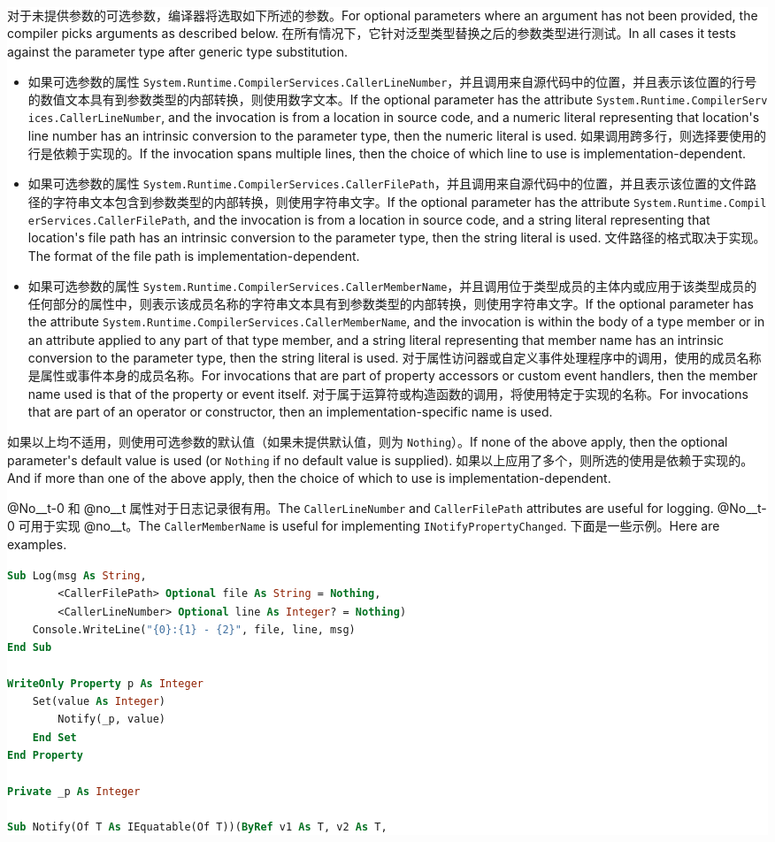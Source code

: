 <span data-ttu-id="05d2f-254">对于未提供参数的可选参数，编译器将选取如下所述的参数。</span><span class="sxs-lookup"><span data-stu-id="05d2f-254">For optional parameters where an argument has not been provided, the compiler picks arguments as described below.</span></span> <span data-ttu-id="05d2f-255">在所有情况下，它针对泛型类型替换之后的参数类型进行测试。</span><span class="sxs-lookup"><span data-stu-id="05d2f-255">In all cases it tests against the parameter type after generic type substitution.</span></span>

* <span data-ttu-id="05d2f-256">如果可选参数的属性 `System.Runtime.CompilerServices.CallerLineNumber`，并且调用来自源代码中的位置，并且表示该位置的行号的数值文本具有到参数类型的内部转换，则使用数字文本。</span><span class="sxs-lookup"><span data-stu-id="05d2f-256">If the optional parameter has the attribute `System.Runtime.CompilerServices.CallerLineNumber`, and the invocation is from a location in source code, and a numeric literal representing that location's line number has an intrinsic conversion to the parameter type, then the numeric literal is used.</span></span> <span data-ttu-id="05d2f-257">如果调用跨多行，则选择要使用的行是依赖于实现的。</span><span class="sxs-lookup"><span data-stu-id="05d2f-257">If the invocation spans multiple lines, then the choice of which line to use is implementation-dependent.</span></span>

* <span data-ttu-id="05d2f-258">如果可选参数的属性 `System.Runtime.CompilerServices.CallerFilePath`，并且调用来自源代码中的位置，并且表示该位置的文件路径的字符串文本包含到参数类型的内部转换，则使用字符串文字。</span><span class="sxs-lookup"><span data-stu-id="05d2f-258">If the optional parameter has the attribute `System.Runtime.CompilerServices.CallerFilePath`, and the invocation is from a location in source code, and a string literal representing that location's file path has an intrinsic conversion to the parameter type, then the string literal is used.</span></span> <span data-ttu-id="05d2f-259">文件路径的格式取决于实现。</span><span class="sxs-lookup"><span data-stu-id="05d2f-259">The format of the file path is implementation-dependent.</span></span>

* <span data-ttu-id="05d2f-260">如果可选参数的属性 `System.Runtime.CompilerServices.CallerMemberName`，并且调用位于类型成员的主体内或应用于该类型成员的任何部分的属性中，则表示该成员名称的字符串文本具有到参数类型的内部转换，则使用字符串文字。</span><span class="sxs-lookup"><span data-stu-id="05d2f-260">If the optional parameter has the attribute `System.Runtime.CompilerServices.CallerMemberName`, and the invocation is within the body of a type member or in an attribute applied to any part of that type member, and a string literal representing that member name has an intrinsic conversion to the parameter type, then the string literal is used.</span></span> <span data-ttu-id="05d2f-261">对于属性访问器或自定义事件处理程序中的调用，使用的成员名称是属性或事件本身的成员名称。</span><span class="sxs-lookup"><span data-stu-id="05d2f-261">For invocations that are part of property accessors or custom event handlers, then the member name used is that of the property or event itself.</span></span> <span data-ttu-id="05d2f-262">对于属于运算符或构造函数的调用，将使用特定于实现的名称。</span><span class="sxs-lookup"><span data-stu-id="05d2f-262">For invocations that are part of an operator or constructor, then an implementation-specific name is used.</span></span>

<span data-ttu-id="05d2f-263">如果以上均不适用，则使用可选参数的默认值（如果未提供默认值，则为 `Nothing`）。</span><span class="sxs-lookup"><span data-stu-id="05d2f-263">If none of the above apply, then the optional parameter's default value is used (or `Nothing` if no default value is supplied).</span></span> <span data-ttu-id="05d2f-264">如果以上应用了多个，则所选的使用是依赖于实现的。</span><span class="sxs-lookup"><span data-stu-id="05d2f-264">And if more than one of the above apply, then the choice of which to use is implementation-dependent.</span></span>

<span data-ttu-id="05d2f-265">@No__t-0 和 @no__t 属性对于日志记录很有用。</span><span class="sxs-lookup"><span data-stu-id="05d2f-265">The `CallerLineNumber` and `CallerFilePath` attributes are useful for logging.</span></span> <span data-ttu-id="05d2f-266">@No__t-0 可用于实现 @no__t。</span><span class="sxs-lookup"><span data-stu-id="05d2f-266">The `CallerMemberName` is useful for implementing `INotifyPropertyChanged`.</span></span> <span data-ttu-id="05d2f-267">下面是一些示例。</span><span class="sxs-lookup"><span data-stu-id="05d2f-267">Here are examples.</span></span>

```vb
Sub Log(msg As String,
        <CallerFilePath> Optional file As String = Nothing,
        <CallerLineNumber> Optional line As Integer? = Nothing)
    Console.WriteLine("{0}:{1} - {2}", file, line, msg)
End Sub

WriteOnly Property p As Integer
    Set(value As Integer)
        Notify(_p, value)
    End Set
End Property

Private _p As Integer

Sub Notify(Of T As IEquatable(Of T))(ByRef v1 As T, v2 As T,
```